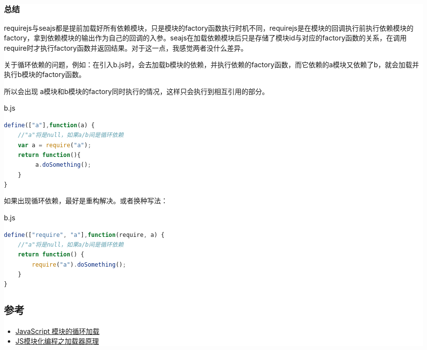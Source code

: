 ### 总结

requirejs与seajs都是提前加载好所有依赖模块，只是模块的factory函数执行时机不同，requirejs是在模块的回调执行前执行依赖模块的factory，拿到依赖模块的输出作为自己的回调的入参。seajs在加载依赖模块后只是存储了模块id与对应的factory函数的关系，在调用require时才执行factory函数并返回结果。对于这一点，我感觉两者没什么差异。

关于循环依赖的问题，例如：在引入b.js时，会去加载b模块的依赖，并执行依赖的factory函数，而它依赖的a模块又依赖了b，就会加载并执行b模块的factory函数。

所以会出现 a模块和b模块的factory同时执行的情况，这样只会执行到相互引用的部分。

b.js

```javascript
define(["a"],function(a) {
    //"a"将是null，如果a/b间是循环依赖
    var a = require("a");
    return function(){
    	 a.doSomething();
    }
}
```

如果出现循环依赖，最好是重构解决。或者换种写法：

b.js

```javascript
define(["require", "a"],function(require, a) {
    //"a"将是null，如果a/b间是循环依赖
    return function() {
        require("a").doSomething();
    }
}
```


## 参考

- [JavaScript 模块的循环加载](http://www.ruanyifeng.com/blog/2015/11/circular-dependency.html)
- [JS模块化编程之加载器原理](http://caibaojian.com/js-module-define.html)

